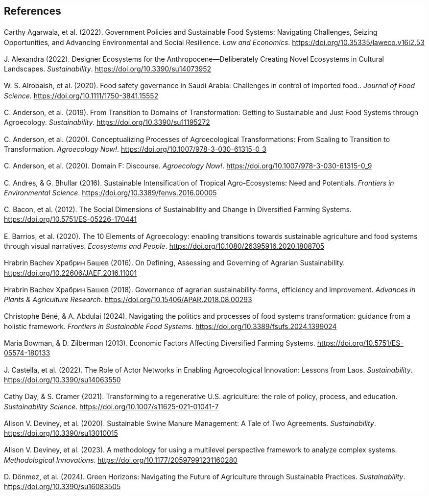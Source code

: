 
## References

Carthy Agarwala, et al. (2022). Government Policies and Sustainable Food Systems: Navigating Challenges, Seizing Opportunities, and Advancing Environmental and Social Resilience. *Law and Economics*. https://doi.org/10.35335/laweco.v16i2.53

J. Alexandra (2022). Designer Ecosystems for the Anthropocene—Deliberately Creating Novel Ecosystems in Cultural Landscapes. *Sustainability*. https://doi.org/10.3390/su14073952

W. S. Alrobaish, et al. (2020). Food safety governance in Saudi Arabia: Challenges in control of imported food.. *Journal of Food Science*. https://doi.org/10.1111/1750-3841.15552

C. Anderson, et al. (2019). From Transition to Domains of Transformation: Getting to Sustainable and Just Food Systems through Agroecology. *Sustainability*. https://doi.org/10.3390/su11195272

C. Anderson, et al. (2020). Conceptualizing Processes of Agroecological Transformations: From Scaling to Transition to Transformation. *Agroecology Now!*. https://doi.org/10.1007/978-3-030-61315-0_3

C. Anderson, et al. (2020). Domain F: Discourse. *Agroecology Now!*. https://doi.org/10.1007/978-3-030-61315-0_9

C. Andres, & G. Bhullar (2016). Sustainable Intensification of Tropical Agro-Ecosystems: Need and Potentials. *Frontiers in Environmental Science*. https://doi.org/10.3389/fenvs.2016.00005

C. Bacon, et al. (2012). The Social Dimensions of Sustainability and Change in Diversified Farming Systems. https://doi.org/10.5751/ES-05226-170441

E. Barrios, et al. (2020). The 10 Elements of Agroecology: enabling transitions towards sustainable agriculture and food systems through visual narratives. *Ecosystems and People*. https://doi.org/10.1080/26395916.2020.1808705

Hrabrin Bachev Храбрин Башев (2016). On Defining, Assessing and Governing of Agrarian Sustainability. https://doi.org/10.22606/JAEF.2016.11001

Hrabrin Bachev Храбрин Башев (2018). Governance of agrarian sustainability-forms, efficiency and improvement. *Advances in Plants &amp; Agriculture Research*. https://doi.org/10.15406/APAR.2018.08.00293

Christophe Béné, & A. Abdulai (2024). Navigating the politics and processes of food systems transformation: guidance from a holistic framework. *Frontiers in Sustainable Food Systems*. https://doi.org/10.3389/fsufs.2024.1399024

Maria Bowman, & D. Zilberman (2013). Economic Factors Affecting Diversified Farming Systems. https://doi.org/10.5751/ES-05574-180133

J. Castella, et al. (2022). The Role of Actor Networks in Enabling Agroecological Innovation: Lessons from Laos. *Sustainability*. https://doi.org/10.3390/su14063550

Cathy Day, & S. Cramer (2021). Transforming to a regenerative U.S. agriculture: the role of policy, process, and education. *Sustainability Science*. https://doi.org/10.1007/s11625-021-01041-7

Alison V. Deviney, et al. (2020). Sustainable Swine Manure Management: A Tale of Two Agreements. *Sustainability*. https://doi.org/10.3390/su13010015

Alison V. Deviney, et al. (2023). A methodology for using a multilevel perspective framework to analyze complex systems. *Methodological Innovations*. https://doi.org/10.1177/20597991231160280

D. Dönmez, et al. (2024). Green Horizons: Navigating the Future of Agriculture through Sustainable Practices. *Sustainability*. https://doi.org/10.3390/su16083505
